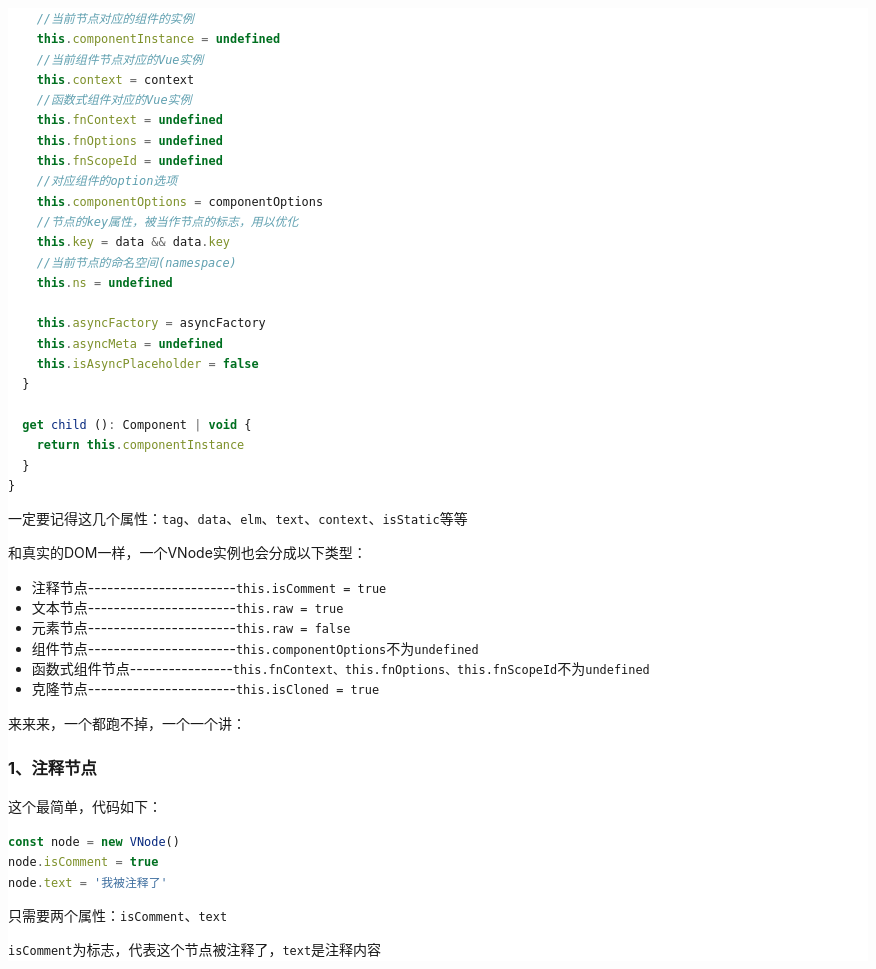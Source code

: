 ```javascript
    //当前节点对应的组件的实例
    this.componentInstance = undefined
    //当前组件节点对应的Vue实例
    this.context = context
    //函数式组件对应的Vue实例
    this.fnContext = undefined
    this.fnOptions = undefined
    this.fnScopeId = undefined
    //对应组件的option选项
    this.componentOptions = componentOptions
    //节点的key属性，被当作节点的标志，用以优化
    this.key = data && data.key
    //当前节点的命名空间(namespace)
    this.ns = undefined
    
    this.asyncFactory = asyncFactory
    this.asyncMeta = undefined
    this.isAsyncPlaceholder = false
  }

  get child (): Component | void {
    return this.componentInstance
  }
}
```

一定要记得这几个属性：`tag`、`data`、`elm`、`text`、`context`、`isStatic`等等



和真实的DOM一样，一个VNode实例也会分成以下类型：

+ 注释节点-----------------------`this.isComment = true`
+ 文本节点-----------------------`this.raw = true`
+ 元素节点-----------------------`this.raw = false`
+ 组件节点-----------------------`this.componentOptions`不为`undefined`
+ 函数式组件节点----------------`this.fnContext、this.fnOptions、this.fnScopeId`不为`undefined`
+ 克隆节点-----------------------`this.isCloned = true`



来来来，一个都跑不掉，一个一个讲：

### 1、注释节点
这个最简单，代码如下：

```javascript
const node = new VNode()
node.isComment = true
node.text = '我被注释了'
```

只需要两个属性：`isComment`、`text`

`isComment`为标志，代表这个节点被注释了，`text`是注释内容
